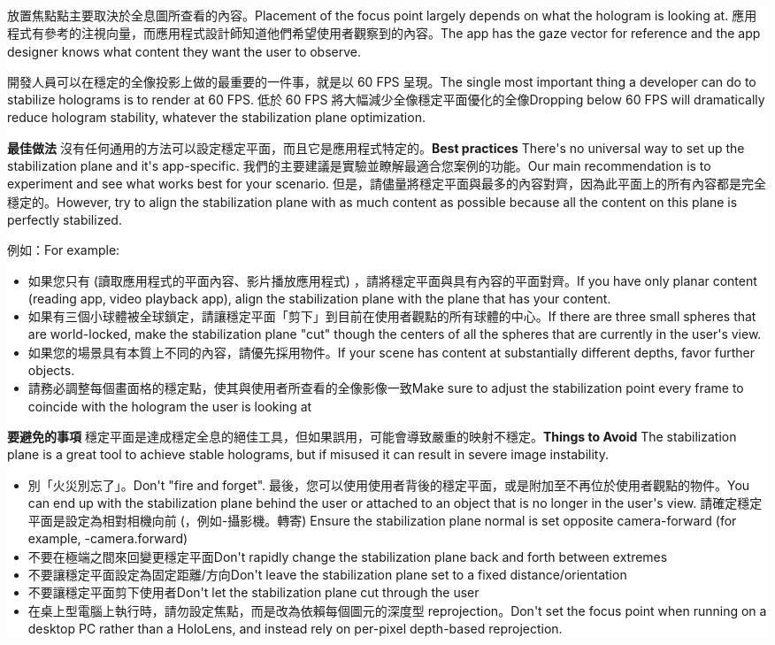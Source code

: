 <span data-ttu-id="5b10e-272">放置焦點點主要取決於全息圖所查看的內容。</span><span class="sxs-lookup"><span data-stu-id="5b10e-272">Placement of the focus point largely depends on what the hologram is looking at.</span></span> <span data-ttu-id="5b10e-273">應用程式有參考的注視向量，而應用程式設計師知道他們希望使用者觀察到的內容。</span><span class="sxs-lookup"><span data-stu-id="5b10e-273">The app has the gaze vector for reference and the app designer knows what content they want the user to observe.</span></span>

<span data-ttu-id="5b10e-274">開發人員可以在穩定的全像投影上做的最重要的一件事，就是以 60 FPS 呈現。</span><span class="sxs-lookup"><span data-stu-id="5b10e-274">The single most important thing a developer can do to stabilize holograms is to render at 60 FPS.</span></span> <span data-ttu-id="5b10e-275">低於 60 FPS 將大幅減少全像穩定平面優化的全像</span><span class="sxs-lookup"><span data-stu-id="5b10e-275">Dropping below 60 FPS will dramatically reduce hologram stability, whatever the stabilization plane optimization.</span></span>

<span data-ttu-id="5b10e-276">**最佳做法** 沒有任何通用的方法可以設定穩定平面，而且它是應用程式特定的。</span><span class="sxs-lookup"><span data-stu-id="5b10e-276">**Best practices** There's no universal way to set up the stabilization plane and it's app-specific.</span></span> <span data-ttu-id="5b10e-277">我們的主要建議是實驗並瞭解最適合您案例的功能。</span><span class="sxs-lookup"><span data-stu-id="5b10e-277">Our main recommendation is to experiment and see what works best for your scenario.</span></span> <span data-ttu-id="5b10e-278">但是，請儘量將穩定平面與最多的內容對齊，因為此平面上的所有內容都是完全穩定的。</span><span class="sxs-lookup"><span data-stu-id="5b10e-278">However, try to align the stabilization plane with as much content as possible because all the content on this plane is perfectly stabilized.</span></span>

<span data-ttu-id="5b10e-279">例如：</span><span class="sxs-lookup"><span data-stu-id="5b10e-279">For example:</span></span>
* <span data-ttu-id="5b10e-280">如果您只有 (讀取應用程式的平面內容、影片播放應用程式) ，請將穩定平面與具有內容的平面對齊。</span><span class="sxs-lookup"><span data-stu-id="5b10e-280">If you have only planar content (reading app, video playback app), align the stabilization plane with the plane that has your content.</span></span>
* <span data-ttu-id="5b10e-281">如果有三個小球體被全球鎖定，請讓穩定平面「剪下」到目前在使用者觀點的所有球體的中心。</span><span class="sxs-lookup"><span data-stu-id="5b10e-281">If there are three small spheres that are world-locked, make the stabilization plane "cut" though the centers of all the spheres that are currently in the user's view.</span></span>
* <span data-ttu-id="5b10e-282">如果您的場景具有本質上不同的內容，請優先採用物件。</span><span class="sxs-lookup"><span data-stu-id="5b10e-282">If your scene has content at substantially different depths, favor further objects.</span></span>
* <span data-ttu-id="5b10e-283">請務必調整每個畫面格的穩定點，使其與使用者所查看的全像影像一致</span><span class="sxs-lookup"><span data-stu-id="5b10e-283">Make sure to adjust the stabilization point every frame to coincide with the hologram the user is looking at</span></span>

<span data-ttu-id="5b10e-284">**要避免的事項** 穩定平面是達成穩定全息的絕佳工具，但如果誤用，可能會導致嚴重的映射不穩定。</span><span class="sxs-lookup"><span data-stu-id="5b10e-284">**Things to Avoid** The stabilization plane is a great tool to achieve stable holograms, but if misused it can result in severe image instability.</span></span>
* <span data-ttu-id="5b10e-285">別「火災別忘了」。</span><span class="sxs-lookup"><span data-stu-id="5b10e-285">Don't "fire and forget".</span></span> <span data-ttu-id="5b10e-286">最後，您可以使用使用者背後的穩定平面，或是附加至不再位於使用者觀點的物件。</span><span class="sxs-lookup"><span data-stu-id="5b10e-286">You can end up with the stabilization plane behind the user or attached to an object that is no longer in the user's view.</span></span> <span data-ttu-id="5b10e-287">請確定穩定平面是設定為相對相機向前 (，例如-攝影機。轉寄) </span><span class="sxs-lookup"><span data-stu-id="5b10e-287">Ensure the stabilization plane normal is set opposite camera-forward (for example, -camera.forward)</span></span>
* <span data-ttu-id="5b10e-288">不要在極端之間來回變更穩定平面</span><span class="sxs-lookup"><span data-stu-id="5b10e-288">Don't rapidly change the stabilization plane back and forth between extremes</span></span>
* <span data-ttu-id="5b10e-289">不要讓穩定平面設定為固定距離/方向</span><span class="sxs-lookup"><span data-stu-id="5b10e-289">Don't leave the stabilization plane set to a fixed distance/orientation</span></span>
* <span data-ttu-id="5b10e-290">不要讓穩定平面剪下使用者</span><span class="sxs-lookup"><span data-stu-id="5b10e-290">Don't let the stabilization plane cut through the user</span></span>
* <span data-ttu-id="5b10e-291">在桌上型電腦上執行時，請勿設定焦點，而是改為依賴每個圖元的深度型 reprojection。</span><span class="sxs-lookup"><span data-stu-id="5b10e-291">Don't set the focus point when running on a desktop PC rather than a HoloLens, and instead rely on per-pixel depth-based reprojection.</span></span>
